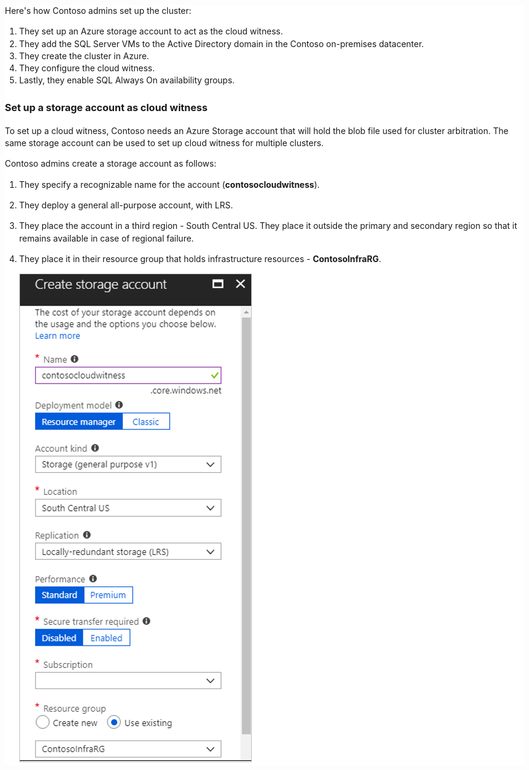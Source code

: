 Here's how Contoso admins set up the cluster:

1. They set up an Azure storage account to act as the cloud witness.
2. They add the SQL Server VMs to the Active Directory domain in the Contoso on-premises datacenter.
3. They create the cluster in Azure.
4. They configure the cloud witness.
5. Lastly, they enable SQL Always On availability groups.

### Set up a storage account as cloud witness

To set up a cloud witness, Contoso needs an Azure Storage account that will hold the blob file used for cluster arbitration. The same storage account can be used to set up cloud witness for multiple clusters.

Contoso admins create a storage account as follows:

1. They specify a recognizable name for the account (**contosocloudwitness**).
2. They deploy a general all-purpose account, with LRS.
3. They place the account in a third region - South Central US. They place it outside the primary and secondary region so that it remains available in case of regional failure.
4. They place it in their resource group that holds infrastructure resources - **ContosoInfraRG**.

    ![Cloud witness](media/contoso-migration-rehost-vm-sql-ag/witness-storage.png)

